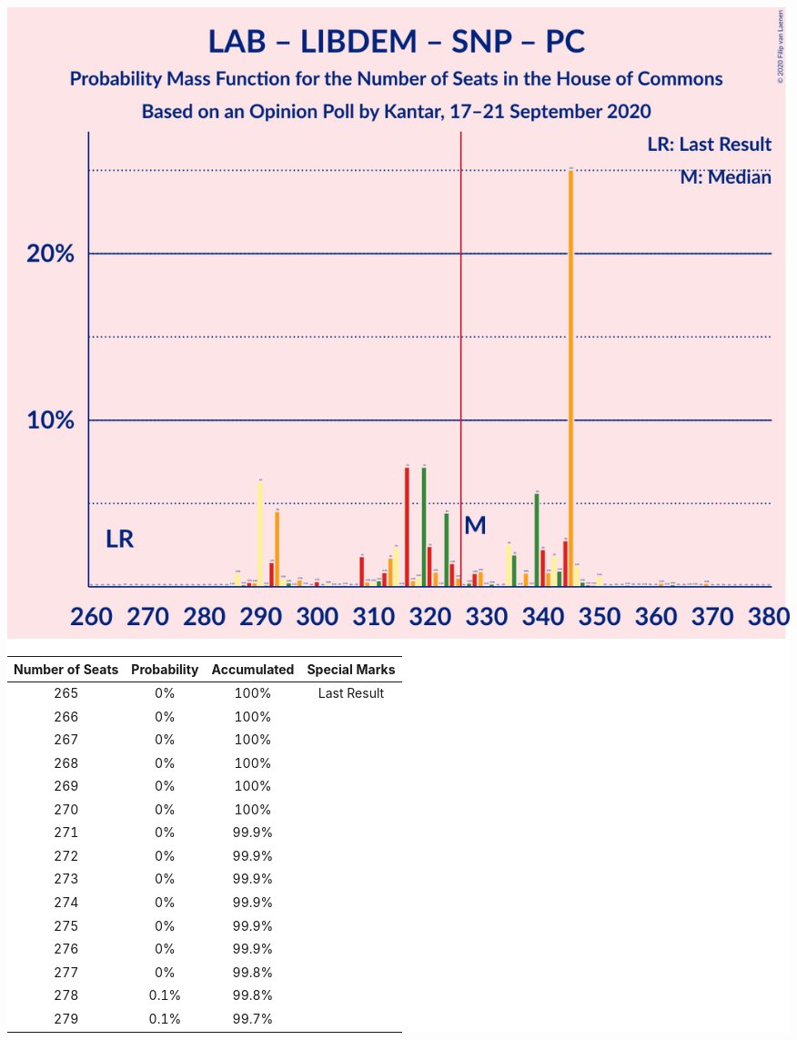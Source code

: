 ![Graph with seats probability mass function not yet produced](2020-09-21-Kantar-coalitions-seats-pmf-lab–libdem–snp–pc.png "Seats Probability Mass Function")

| Number of Seats | Probability | Accumulated | Special Marks |
|:---------------:|:-----------:|:-----------:|:-------------:|
| 265 | 0% | 100% | Last Result |
| 266 | 0% | 100% |  |
| 267 | 0% | 100% |  |
| 268 | 0% | 100% |  |
| 269 | 0% | 100% |  |
| 270 | 0% | 100% |  |
| 271 | 0% | 99.9% |  |
| 272 | 0% | 99.9% |  |
| 273 | 0% | 99.9% |  |
| 274 | 0% | 99.9% |  |
| 275 | 0% | 99.9% |  |
| 276 | 0% | 99.9% |  |
| 277 | 0% | 99.8% |  |
| 278 | 0.1% | 99.8% |  |
| 279 | 0.1% | 99.7% |  |
